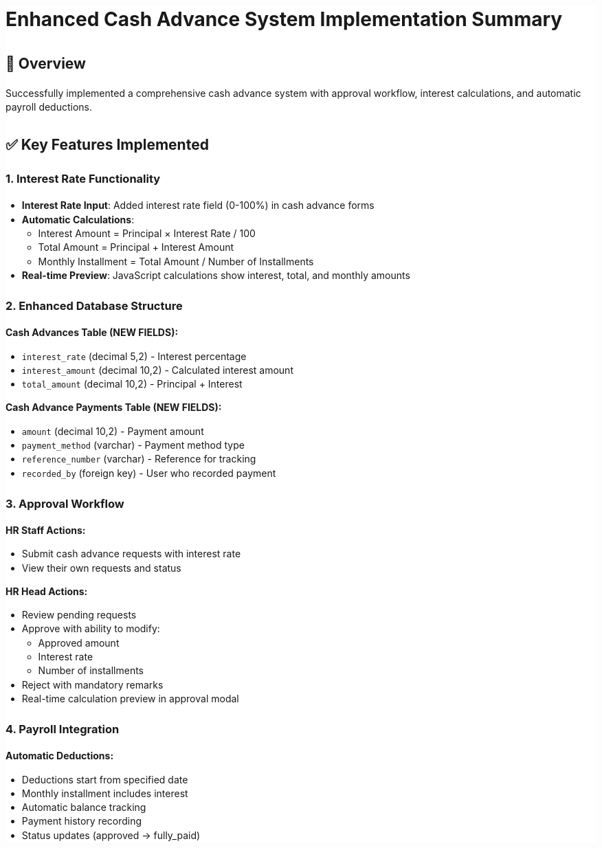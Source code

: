# Enhanced Cash Advance System Implementation Summary

## 🎯 Overview
Successfully implemented a comprehensive cash advance system with approval workflow, interest calculations, and automatic payroll deductions.

## ✅ Key Features Implemented

### 1. Interest Rate Functionality
- **Interest Rate Input**: Added interest rate field (0-100%) in cash advance forms
- **Automatic Calculations**: 
  - Interest Amount = Principal × Interest Rate / 100
  - Total Amount = Principal + Interest Amount
  - Monthly Installment = Total Amount / Number of Installments
- **Real-time Preview**: JavaScript calculations show interest, total, and monthly amounts

### 2. Enhanced Database Structure
**Cash Advances Table (NEW FIELDS):**
- `interest_rate` (decimal 5,2) - Interest percentage 
- `interest_amount` (decimal 10,2) - Calculated interest amount
- `total_amount` (decimal 10,2) - Principal + Interest

**Cash Advance Payments Table (NEW FIELDS):**
- `amount` (decimal 10,2) - Payment amount
- `payment_method` (varchar) - Payment method type
- `reference_number` (varchar) - Reference for tracking
- `recorded_by` (foreign key) - User who recorded payment

### 3. Approval Workflow
**HR Staff Actions:**
- Submit cash advance requests with interest rate
- View their own requests and status

**HR Head Actions:**
- Review pending requests
- Approve with ability to modify:
  - Approved amount
  - Interest rate
  - Number of installments
- Reject with mandatory remarks
- Real-time calculation preview in approval modal

### 4. Payroll Integration
**Automatic Deductions:**
- Deductions start from specified date
- Monthly installment includes interest
- Automatic balance tracking
- Payment history recording
- Status updates (approved → fully_paid)

